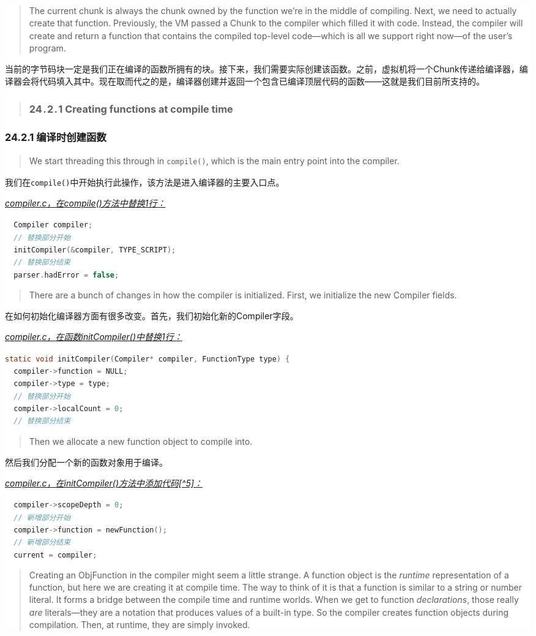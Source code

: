 > The current chunk is always the chunk owned by the function we’re in the middle of compiling. Next, we need to actually create that function. Previously, the VM passed a Chunk to the compiler which filled it with code. Instead, the compiler will create and return a function that contains the compiled top-level code—which is all we support right now—of the user’s program.

当前的字节码块一定是我们正在编译的函数所拥有的块。接下来，我们需要实际创建该函数。之前，虚拟机将一个Chunk传递给编译器，编译器会将代码填入其中。现在取而代之的是，编译器创建并返回一个包含已编译顶层代码的函数——这就是我们目前所支持的。

> ### 24 . 2 . 1 Creating functions at compile time

### 24.2.1 编译时创建函数

> We start threading this through in `compile()`, which is the main entry point into the compiler.

我们在`compile()`中开始执行此操作，该方法是进入编译器的主要入口点。

*<u>compiler.c，在compile()方法中替换1行：</u>*

```c
  Compiler compiler;
  // 替换部分开始
  initCompiler(&compiler, TYPE_SCRIPT);
  // 替换部分结束
  parser.hadError = false;
```

> There are a bunch of changes in how the compiler is initialized. First, we initialize the new Compiler fields.

在如何初始化编译器方面有很多改变。首先，我们初始化新的Compiler字段。

*<u>compiler.c，在函数initCompiler()中替换1行：</u>*

```c
static void initCompiler(Compiler* compiler, FunctionType type) {
  compiler->function = NULL;
  compiler->type = type;
  // 替换部分开始
  compiler->localCount = 0;
  // 替换部分结束
```

> Then we allocate a new function object to compile into.

然后我们分配一个新的函数对象用于编译。

*<u>compiler.c，在initCompiler()方法中添加代码[^5]：</u>*

```c
  compiler->scopeDepth = 0;
  // 新增部分开始
  compiler->function = newFunction();
  // 新增部分结束
  current = compiler;
```

> Creating an ObjFunction in the compiler might seem a little strange. A function object is the *runtime* representation of a function, but here we are creating it at compile time. The way to think of it is that a function is similar to a string or number literal. It forms a bridge between the compile time and runtime worlds. When we get to function *declarations*, those really *are* literals—they are a notation that produces values of a built-in type. So the compiler creates function objects during compilation. Then, at runtime, they are simply invoked.
